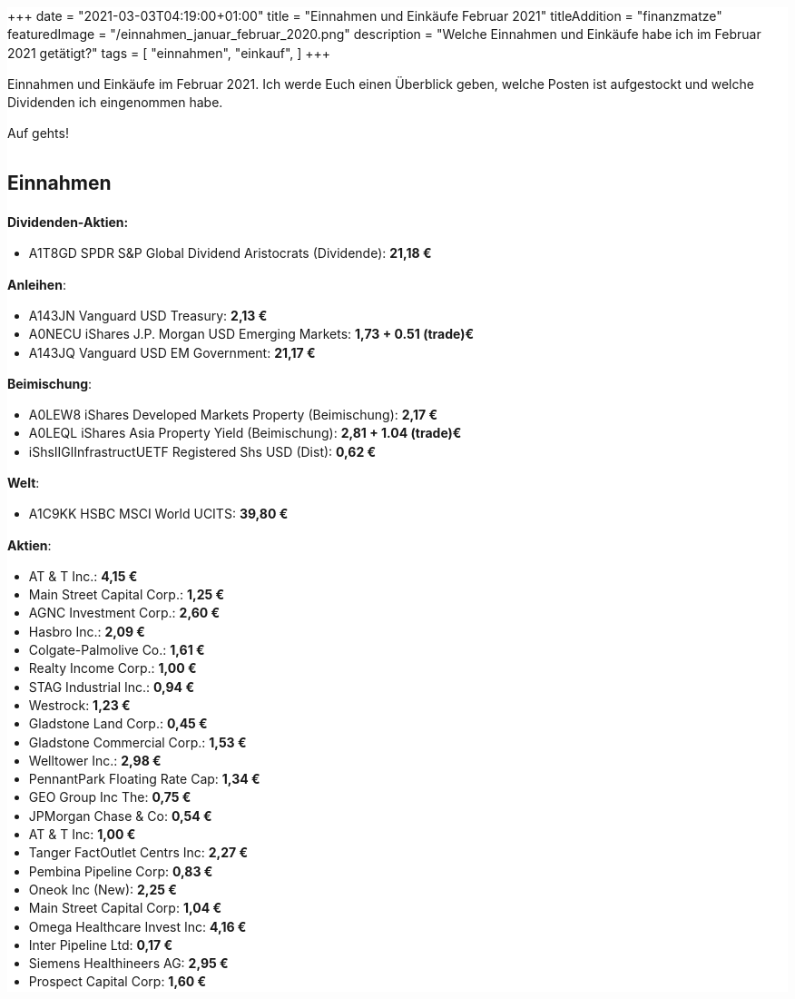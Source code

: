 +++
date = "2021-03-03T04:19:00+01:00"
title = "Einnahmen und Einkäufe Februar 2021"
titleAddition = "finanzmatze"
featuredImage = "/einnahmen_januar_februar_2020.png"
description = "Welche Einnahmen und Einkäufe habe ich im Februar 2021 getätigt?"
tags = [
    "einnahmen",
    "einkauf",
]
+++


Einnahmen und Einkäufe im Februar 2021. Ich werde Euch einen Überblick geben,
welche Posten ist aufgestockt und welche Dividenden ich eingenommen habe.


Auf gehts!


## Einnahmen

**Dividenden-Aktien:**

- A1T8GD SPDR S&P Global Dividend Aristocrats (Dividende): **21,18 €**


**Anleihen**:

- A143JN Vanguard USD Treasury: **2,13 €**
- A0NECU iShares J.P. Morgan USD Emerging Markets: **1,73 + 0.51 (trade)€**
- A143JQ Vanguard USD EM Government: **21,17 €**


**Beimischung**:

- A0LEW8 iShares Developed Markets Property (Beimischung): **2,17 €**
- A0LEQL iShares Asia Property Yield (Beimischung): **2,81 + 1.04 (trade)€**
- iShsIIGlInfrastructUETF Registered Shs USD (Dist): **0,62 €**



**Welt**:

- A1C9KK HSBC MSCI World UCITS: **39,80 €**


**Aktien**:

- AT & T Inc.: **4,15 €**
- Main Street Capital Corp.: **1,25 €**
- AGNC Investment Corp.: **2,60 €**
- Hasbro Inc.: **2,09 €**
- Colgate-Palmolive Co.: **1,61 €**
- Realty Income Corp.: **1,00 €**
- STAG Industrial Inc.: **0,94 €**
- Westrock: **1,23 €**
- Gladstone Land Corp.: **0,45 €**
- Gladstone Commercial Corp.: **1,53 €**
- Welltower Inc.: **2,98 €**
- PennantPark Floating Rate Cap: **1,34 €**
- GEO Group Inc The: **0,75 €**
- JPMorgan Chase & Co: **0,54 €**
- AT & T Inc: **1,00 €**
- Tanger FactOutlet Centrs Inc: **2,27 €**
- Pembina Pipeline Corp: **0,83 €**
- Oneok Inc (New): **2,25 €**
- Main Street Capital Corp: **1,04 €**
- Omega Healthcare Invest Inc: **4,16 €**
- Inter Pipeline Ltd: **0,17 €**
- Siemens Healthineers AG: **2,95 €**
- Prospect Capital Corp: **1,60 €**